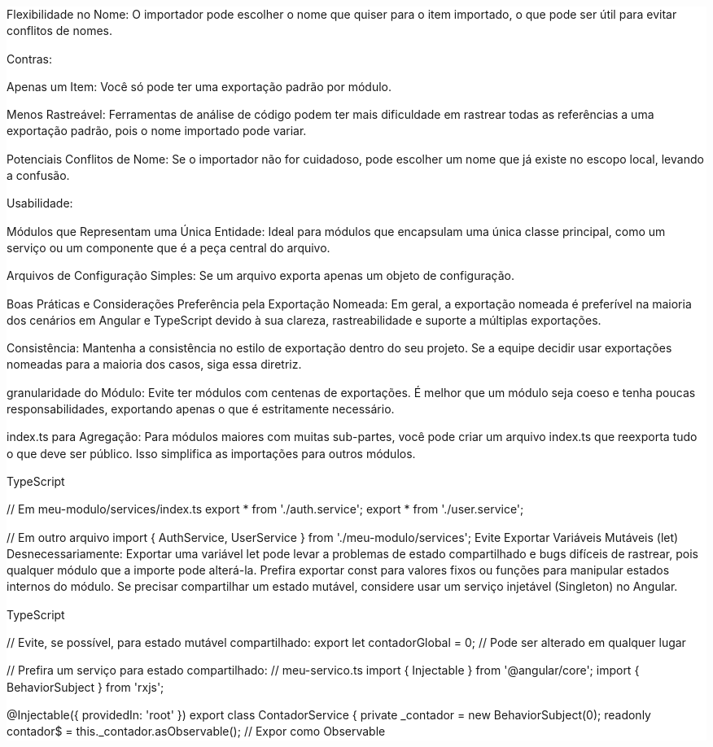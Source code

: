Flexibilidade no Nome: O importador pode escolher o nome que quiser para o item importado, o que pode ser útil para evitar conflitos de nomes.

Contras:

Apenas um Item: Você só pode ter uma exportação padrão por módulo.

Menos Rastreável: Ferramentas de análise de código podem ter mais dificuldade em rastrear todas as referências a uma exportação padrão, pois o nome importado pode variar.

Potenciais Conflitos de Nome: Se o importador não for cuidadoso, pode escolher um nome que já existe no escopo local, levando a confusão.

Usabilidade:

Módulos que Representam uma Única Entidade: Ideal para módulos que encapsulam uma única classe principal, como um serviço ou um componente que é a peça central do arquivo.

Arquivos de Configuração Simples: Se um arquivo exporta apenas um objeto de configuração.

Boas Práticas e Considerações
Preferência pela Exportação Nomeada: Em geral, a exportação nomeada é preferível na maioria dos cenários em Angular e TypeScript devido à sua clareza, rastreabilidade e suporte a múltiplas exportações.

Consistência: Mantenha a consistência no estilo de exportação dentro do seu projeto. Se a equipe decidir usar exportações nomeadas para a maioria dos casos, siga essa diretriz.

granularidade do Módulo: Evite ter módulos com centenas de exportações. É melhor que um módulo seja coeso e tenha poucas responsabilidades, exportando apenas o que é estritamente necessário.

index.ts para Agregação: Para módulos maiores com muitas sub-partes, você pode criar um arquivo index.ts que reexporta tudo o que deve ser público. Isso simplifica as importações para outros módulos.

TypeScript

// Em meu-modulo/services/index.ts
export * from './auth.service';
export * from './user.service';

// Em outro arquivo
import { AuthService, UserService } from './meu-modulo/services';
Evite Exportar Variáveis Mutáveis (let) Desnecessariamente: Exportar uma variável let pode levar a problemas de estado compartilhado e bugs difíceis de rastrear, pois qualquer módulo que a importe pode alterá-la. Prefira exportar const para valores fixos ou funções para manipular estados internos do módulo. Se precisar compartilhar um estado mutável, considere usar um serviço injetável (Singleton) no Angular.

TypeScript

// Evite, se possível, para estado mutável compartilhado:
export let contadorGlobal = 0; // Pode ser alterado em qualquer lugar

// Prefira um serviço para estado compartilhado:
// meu-servico.ts
import { Injectable } from '@angular/core';
import { BehaviorSubject } from 'rxjs';

@Injectable({ providedIn: 'root' })
export class ContadorService {
  private _contador = new BehaviorSubject<number>(0);
  readonly contador$ = this._contador.asObservable(); // Expor como Observable
